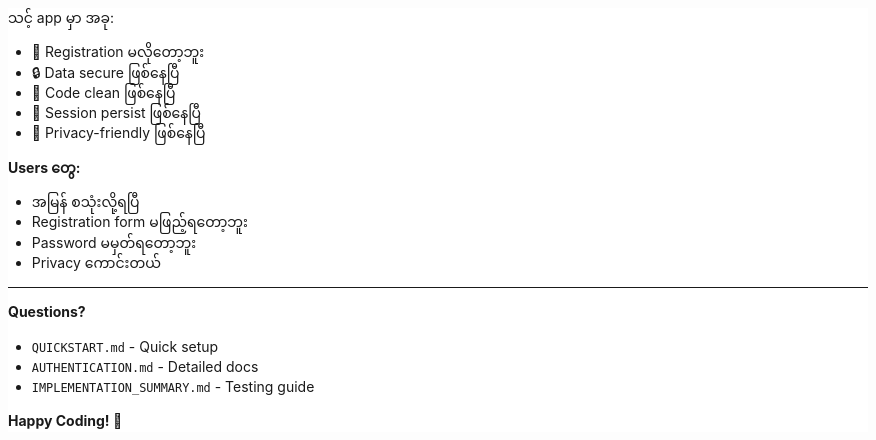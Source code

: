 သင့် app မှာ အခု:
- 🚀 Registration မလိုတော့ဘူး
- 🔒 Data secure ဖြစ်နေပြီ
- 🎯 Code clean ဖြစ်နေပြီ
- 📱 Session persist ဖြစ်နေပြီ
- 🔐 Privacy-friendly ဖြစ်နေပြီ

**Users တွေ:**
- အမြန် စသုံးလို့ရပြီ
- Registration form မဖြည့်ရတော့ဘူး
- Password မမှတ်ရတော့ဘူး
- Privacy ကောင်းတယ်

---

**Questions?**
- `QUICKSTART.md` - Quick setup
- `AUTHENTICATION.md` - Detailed docs
- `IMPLEMENTATION_SUMMARY.md` - Testing guide

**Happy Coding! 🎉**

